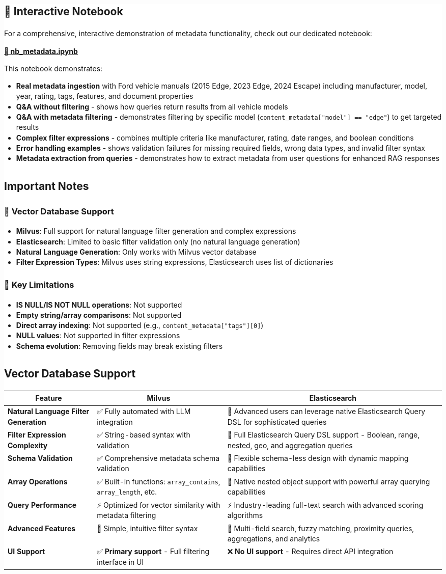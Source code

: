 ## 📓 Interactive Notebook

For a comprehensive, interactive demonstration of metadata functionality, check out our dedicated notebook:

**[📖 nb_metadata.ipynb](../notebooks/nb_metadata.ipynb)**

This notebook demonstrates:
- **Real metadata ingestion** with Ford vehicle manuals (2015 Edge, 2023 Edge, 2024 Escape) including manufacturer, model, year, rating, tags, features, and document properties
- **Q&A without filtering** - shows how queries return results from all vehicle models
- **Q&A with metadata filtering** - demonstrates filtering by specific model (`content_metadata["model"] == "edge"`) to get targeted results
- **Complex filter expressions** - combines multiple criteria like manufacturer, rating, date ranges, and boolean conditions
- **Error handling examples** - shows validation failures for missing required fields, wrong data types, and invalid filter syntax
- **Metadata extraction from queries** - demonstrates how to extract metadata from user questions for enhanced RAG responses

## Important Notes

### 🎯 **Vector Database Support**
- **Milvus**: Full support for natural language filter generation and complex expressions
- **Elasticsearch**: Limited to basic filter validation only (no natural language generation)
- **Natural Language Generation**: Only works with Milvus vector database
- **Filter Expression Types**: Milvus uses string expressions, Elasticsearch uses list of dictionaries

### 🚨 **Key Limitations**
- **IS NULL/IS NOT NULL operations**: Not supported
- **Empty string/array comparisons**: Not supported  
- **Direct array indexing**: Not supported (e.g., `content_metadata["tags"][0]`)
- **NULL values**: Not supported in filter expressions
- **Schema evolution**: Removing fields may break existing filters

## Vector Database Support

| Feature | Milvus | Elasticsearch |
|---------|--------|---------------|
| **Natural Language Filter Generation** | ✅ Fully automated with LLM integration | 🔧 Advanced users can leverage native Elasticsearch Query DSL for sophisticated queries |
| **Filter Expression Complexity** | ✅ String-based syntax with validation | 🚀 Full Elasticsearch Query DSL support - Boolean, range, nested, geo, and aggregation queries |
| **Schema Validation** | ✅ Comprehensive metadata schema validation | 🔧 Flexible schema-less design with dynamic mapping capabilities |
| **Array Operations** | ✅ Built-in functions: `array_contains`, `array_length`, etc. | 🚀 Native nested object support with powerful array querying capabilities |
| **Query Performance** | ⚡ Optimized for vector similarity with metadata filtering | ⚡ Industry-leading full-text search with advanced scoring algorithms |
| **Advanced Features** | 🎯 Simple, intuitive filter syntax | 🚀 Multi-field search, fuzzy matching, proximity queries, aggregations, and analytics |
| **UI Support** | ✅ **Primary support** - Full filtering interface in UI | ❌ **No UI support** - Requires direct API integration |
